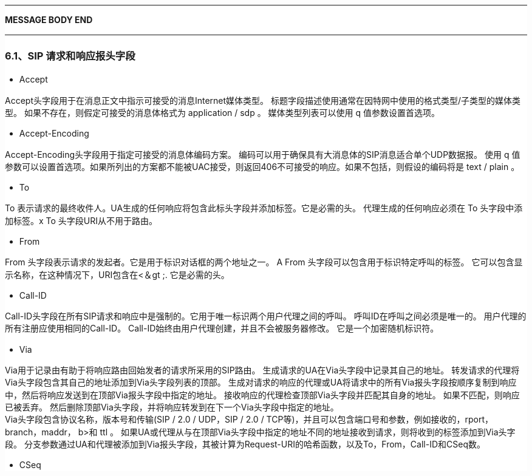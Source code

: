 
---

**MESSAGE BODY END**

---

### 6.1、SIP 请求和响应报头字段
- Accept

Accept头字段用于在消息正文中指示可接受的消息Internet媒体类型。
标题字段描述使用通常在因特网中使用的格式类型/子类型的媒体类型。
如果不存在，则假定可接受的消息体格式为 application / sdp 。
媒体类型列表可以使用 q 值参数设置首选项。

- Accept-Encoding

Accept-Encoding头字段用于指定可接受的消息体编码方案。
编码可以用于确保具有大消息体的SIP消息适合单个UDP数据报。
使用 q 值参数可以设置首选项。如果所列出的方案都不能被UAC接受，则返回406不可接受的响应。如果不包括，则假设的编码将是 text / plain 。

- To

To 表示请求的最终收件人。UA生成的任何响应将包含此标头字段并添加标签。它是必需的头。
代理生成的任何响应必须在 To 头字段中添加标签。x
To 头字段URI从不用于路由。

- From

From 头字段表示请求的发起者。它是用于标识对话框的两个地址之一。
A From 头字段可以包含用于标识特定呼叫的标签。
它可以包含显示名称，在这种情况下，URI包含在<＆gt ;.
它是必需的头。

- Call-ID

Call-ID头字段在所有SIP请求和响应中是强制的。它用于唯一标识两个用户代理之间的呼叫。
呼叫ID在呼叫之间必须是唯一的。
用户代理的所有注册应使用相同的Call-ID。
Call-ID始终由用户代理创建，并且不会被服务器修改。
它是一个加密随机标识符。

- Via

Via用于记录由有助于将响应路由回始发者的请求所采用的SIP路由。
生成请求的UA在Via头字段中记录其自己的地址。
转发请求的代理将Via头字段包含其自己的地址添加到Via头字段列表的顶部。
生成对请求的响应的代理或UA将请求中的所有Via报头字段按顺序复制到响应中，然后将响应发送到在顶部Via报头字段中指定的地址。
接收响应的代理检查顶部Via头字段并匹配其自身的地址。
如果不匹配，则响应已被丢弃。
然后删除顶部Via头字段，并将响应转发到在下一个Via头字段中指定的地址。   
Via头字段包含协议名称，版本号和传输(SIP / 2.0 / UDP，SIP / 2.0 / TCP等)，并且可以包含端口号和参数，例如接收的，rport，branch，maddr， b>和 ttl 。
如果UA或代理从与在顶部Via头字段中指定的地址不同的地址接收到请求，则将收到的标签添加到Via头字段。
分支参数通过UA和代理被添加到Via报头字段，其被计算为Request-URI的哈希函数，以及To，From，Call-ID和CSeq数。

- CSeq
